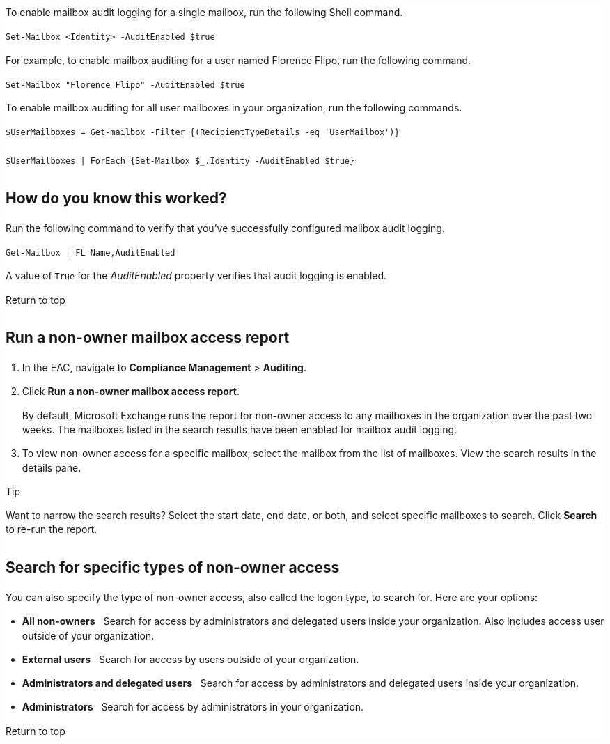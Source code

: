 To enable mailbox audit logging for a single mailbox, run the following Shell command.

    Set-Mailbox <Identity> -AuditEnabled $true

For example, to enable mailbox auditing for a user named Florence Flipo, run the following command.

    Set-Mailbox "Florence Flipo" -AuditEnabled $true

To enable mailbox auditing for all user mailboxes in your organization, run the following commands.

    $UserMailboxes = Get-mailbox -Filter {(RecipientTypeDetails -eq 'UserMailbox')}

    $UserMailboxes | ForEach {Set-Mailbox $_.Identity -AuditEnabled $true}

## How do you know this worked?

Run the following command to verify that you’ve successfully configured mailbox audit logging.

    Get-Mailbox | FL Name,AuditEnabled

A value of `True` for the *AuditEnabled* property verifies that audit logging is enabled.

Return to top

## Run a non-owner mailbox access report

1.  In the EAC, navigate to **Compliance Management** \> **Auditing**.

2.  Click **Run a non-owner mailbox access report**.
    
    By default, Microsoft Exchange runs the report for non-owner access to any mailboxes in the organization over the past two weeks. The mailboxes listed in the search results have been enabled for mailbox audit logging.

3.  To view non-owner access for a specific mailbox, select the mailbox from the list of mailboxes. View the search results in the details pane.


> [!TIP]
> Want to narrow the search results? Select the start date, end date, or both, and select specific mailboxes to search. Click <STRONG>Search</STRONG> to re-run the report.



## Search for specific types of non-owner access

You can also specify the type of non-owner access, also called the logon type, to search for. Here are your options:

  - **All non-owners**   Search for access by administrators and delegated users inside your organization. Also includes access user outside of your organization.

  - **External users**   Search for access by users outside of your organization.

  - **Administrators and delegated users**   Search for access by administrators and delegated users inside your organization.

  - **Administrators**   Search for access by administrators in your organization.

Return to top
